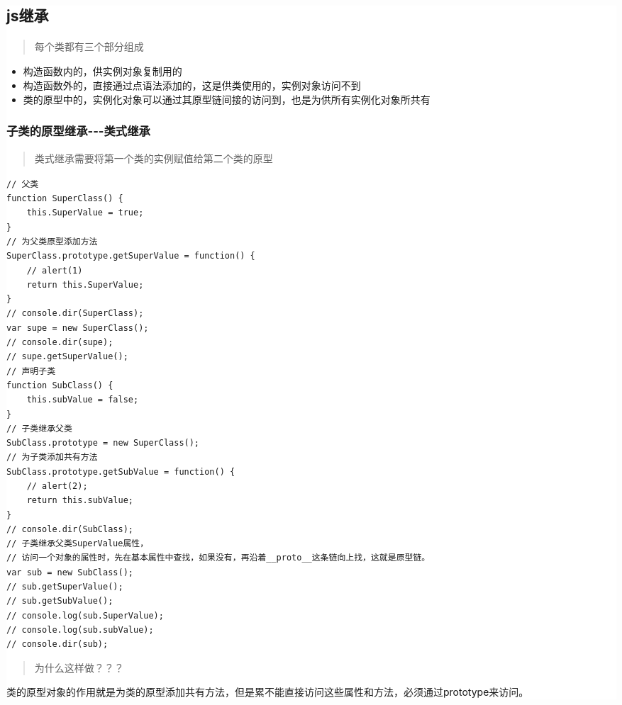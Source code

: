 ## js继承

> 每个类都有三个部分组成

* 构造函数内的，供实例对象复制用的
* 构造函数外的，直接通过点语法添加的，这是供类使用的，实例对象访问不到
* 类的原型中的，实例化对象可以通过其原型链间接的访问到，也是为供所有实例化对象所共有


### 子类的原型继承---类式继承

> 类式继承需要将第一个类的实例赋值给第二个类的原型

```
// 父类
function SuperClass() {
    this.SuperValue = true;
}
// 为父类原型添加方法
SuperClass.prototype.getSuperValue = function() {
    // alert(1)
    return this.SuperValue;
}
// console.dir(SuperClass);
var supe = new SuperClass();
// console.dir(supe);
// supe.getSuperValue();
// 声明子类
function SubClass() {
    this.subValue = false;
}
// 子类继承父类
SubClass.prototype = new SuperClass();
// 为子类添加共有方法
SubClass.prototype.getSubValue = function() {
    // alert(2);
    return this.subValue;
}
// console.dir(SubClass);
// 子类继承父类SuperValue属性，
// 访问一个对象的属性时，先在基本属性中查找，如果没有，再沿着__proto__这条链向上找，这就是原型链。
var sub = new SubClass();
// sub.getSuperValue();
// sub.getSubValue();
// console.log(sub.SuperValue);
// console.log(sub.subValue);
// console.dir(sub);

```

> 为什么这样做？？？

类的原型对象的作用就是为类的原型添加共有方法，但是累不能直接访问这些属性和方法，必须通过prototype来访问。
